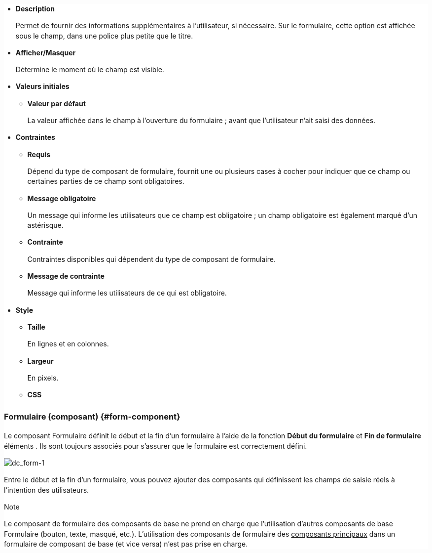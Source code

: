    * **Description**

      Permet de fournir des informations supplémentaires à l’utilisateur, si nécessaire. Sur le formulaire, cette option est affichée sous le champ, dans une police plus petite que le titre.

   * **Afficher/Masquer**

      Détermine le moment où le champ est visible.


* **Valeurs initiales**

   * **Valeur par défaut**

      La valeur affichée dans le champ à l’ouverture du formulaire ; avant que l’utilisateur n’ait saisi des données.

* **Contraintes**

   * **Requis**

      Dépend du type de composant de formulaire, fournit une ou plusieurs cases à cocher pour indiquer que ce champ ou certaines parties de ce champ sont obligatoires.

   * **Message obligatoire**

      Un message qui informe les utilisateurs que ce champ est obligatoire ; un champ obligatoire est également marqué d’un astérisque.

   * **Contrainte**

      Contraintes disponibles qui dépendent du type de composant de formulaire.

   * **Message de contrainte**

      Message qui informe les utilisateurs de ce qui est obligatoire.

* **Style**

   * **Taille**

      En lignes et en colonnes.

   * **Largeur**

      En pixels.

   * **CSS**

### Formulaire (composant) {#form-component}

Le composant Formulaire définit le début et la fin d’un formulaire à l’aide de la fonction **Début du formulaire** et **Fin de formulaire** éléments . Ils sont toujours associés pour s’assurer que le formulaire est correctement défini.

![dc_form-1](assets/dc_form-1.png)

Entre le début et la fin d’un formulaire, vous pouvez ajouter des composants qui définissent les champs de saisie réels à l’intention des utilisateurs.

>[!NOTE]
>
>Le composant de formulaire des composants de base ne prend en charge que l’utilisation d’autres composants de base Formulaire (bouton, texte, masqué, etc.). L’utilisation des composants de formulaire des [composants principaux](https://experienceleague.adobe.com/docs/experience-manager-core-components/using/introduction.html?lang=fr) dans un formulaire de composant de base (et vice versa) n’est pas prise en charge.
